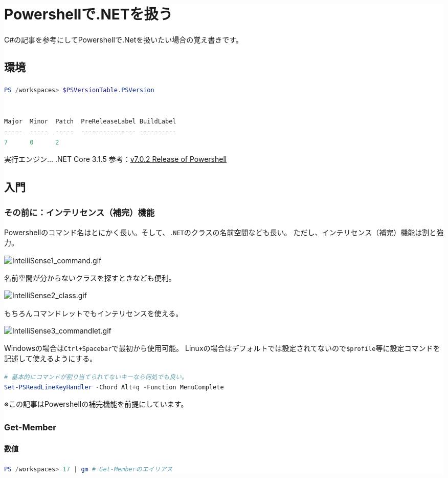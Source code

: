 
# Powershellで.NETを扱う

C#の記事を参考にしてPowershellで.Netを扱いたい場合の覚え書きです。

## 環境

```powershell
PS /workspaces> $PSVersionTable.PSVersion


Major  Minor  Patch  PreReleaseLabel BuildLabel
-----  -----  -----  --------------- ----------
7      0      2
```

実行エンジン… .NET Core 3.1.5
参考：[v7.0.2 Release of Powershell](https://github.com/PowerShell/PowerShell/releases/tag/v7.0.2)

## 入門

### その前に：インテリセンス（補完）機能

Powershellのコマンド名はとにかく長い。そして、`.NET`のクラスの名前空間なども長い。
ただし、インテリセンス（補完）機能は割と強力。

![IntelliSense1_command.gif](https://qiita-image-store.s3.ap-northeast-1.amazonaws.com/0/107934/ab30255b-6e58-5433-cfdf-163da88c2d5c.gif)

名前空間が分からないクラスを探すときなども便利。

![IntelliSense2_class.gif](https://qiita-image-store.s3.ap-northeast-1.amazonaws.com/0/107934/b694a5c7-0d02-bef9-7c5e-39c81d2db13a.gif)

もちろんコマンドレットでもインテリセンスを使える。

![IntelliSense3_commandlet.gif](https://qiita-image-store.s3.ap-northeast-1.amazonaws.com/0/107934/c007302e-d9b5-76be-66ee-b21c02222d28.gif)

Windowsの場合は`Ctrl+Spacebar`で最初から使用可能。
Linuxの場合はデフォルトでは設定されてないので`$profile`等に設定コマンドを記述して使えるようにする。

```powershell
# 基本的にコマンドが割り当てられてないキーなら何処でも良い。
Set-PSReadLineKeyHandler -Chord Alt+q -Function MenuComplete
```

※この記事はPowershellの補完機能を前提にしています。

### Get-Member

#### 数値

```Powershell
PS /workspaces> 17 | gm # Get-Memberのエイリアス
```
